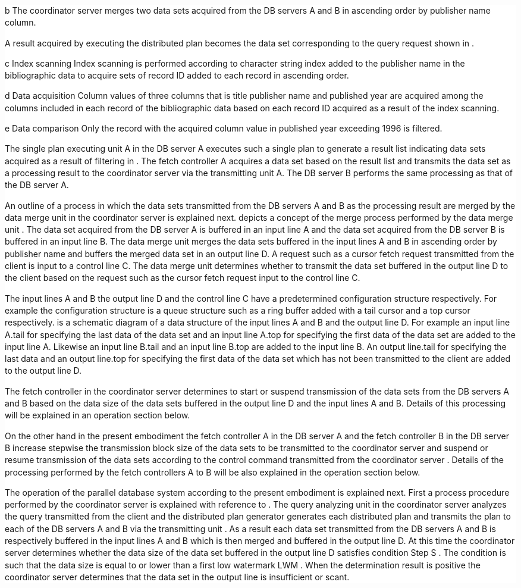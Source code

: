  b The coordinator server merges two data sets acquired from the DB servers A and B in ascending order by publisher name column.

A result acquired by executing the distributed plan becomes the data set corresponding to the query request shown in .

 c Index scanning Index scanning is performed according to character string index added to the publisher name in the bibliographic data to acquire sets of record ID added to each record in ascending order.

 d Data acquisition Column values of three columns that is title publisher name and published year are acquired among the columns included in each record of the bibliographic data based on each record ID acquired as a result of the index scanning.

 e Data comparison Only the record with the acquired column value in published year exceeding 1996 is filtered.

The single plan executing unit A in the DB server A executes such a single plan to generate a result list indicating data sets acquired as a result of filtering in . The fetch controller A acquires a data set based on the result list and transmits the data set as a processing result to the coordinator server via the transmitting unit A. The DB server B performs the same processing as that of the DB server A.

An outline of a process in which the data sets transmitted from the DB servers A and B as the processing result are merged by the data merge unit in the coordinator server is explained next. depicts a concept of the merge process performed by the data merge unit . The data set acquired from the DB server A is buffered in an input line A and the data set acquired from the DB server B is buffered in an input line B. The data merge unit merges the data sets buffered in the input lines A and B in ascending order by publisher name and buffers the merged data set in an output line D. A request such as a cursor fetch request transmitted from the client is input to a control line C. The data merge unit determines whether to transmit the data set buffered in the output line D to the client based on the request such as the cursor fetch request input to the control line C.

The input lines A and B the output line D and the control line C have a predetermined configuration structure respectively. For example the configuration structure is a queue structure such as a ring buffer added with a tail cursor and a top cursor respectively. is a schematic diagram of a data structure of the input lines A and B and the output line D. For example an input line A.tail for specifying the last data of the data set and an input line A.top for specifying the first data of the data set are added to the input line A. Likewise an input line B.tail and an input line B.top are added to the input line B. An output line.tail for specifying the last data and an output line.top for specifying the first data of the data set which has not been transmitted to the client are added to the output line D.

The fetch controller in the coordinator server determines to start or suspend transmission of the data sets from the DB servers A and B based on the data size of the data sets buffered in the output line D and the input lines A and B. Details of this processing will be explained in an operation section below.

On the other hand in the present embodiment the fetch controller A in the DB server A and the fetch controller B in the DB server B increase stepwise the transmission block size of the data sets to be transmitted to the coordinator server and suspend or resume transmission of the data sets according to the control command transmitted from the coordinator server . Details of the processing performed by the fetch controllers A to B will be also explained in the operation section below.

The operation of the parallel database system according to the present embodiment is explained next. First a process procedure performed by the coordinator server is explained with reference to . The query analyzing unit in the coordinator server analyzes the query transmitted from the client and the distributed plan generator generates each distributed plan and transmits the plan to each of the DB servers A and B via the transmitting unit . As a result each data set transmitted from the DB servers A and B is respectively buffered in the input lines A and B which is then merged and buffered in the output line D. At this time the coordinator server determines whether the data size of the data set buffered in the output line D satisfies condition Step S . The condition is such that the data size is equal to or lower than a first low watermark LWM . When the determination result is positive the coordinator server determines that the data set in the output line is insufficient or scant.
